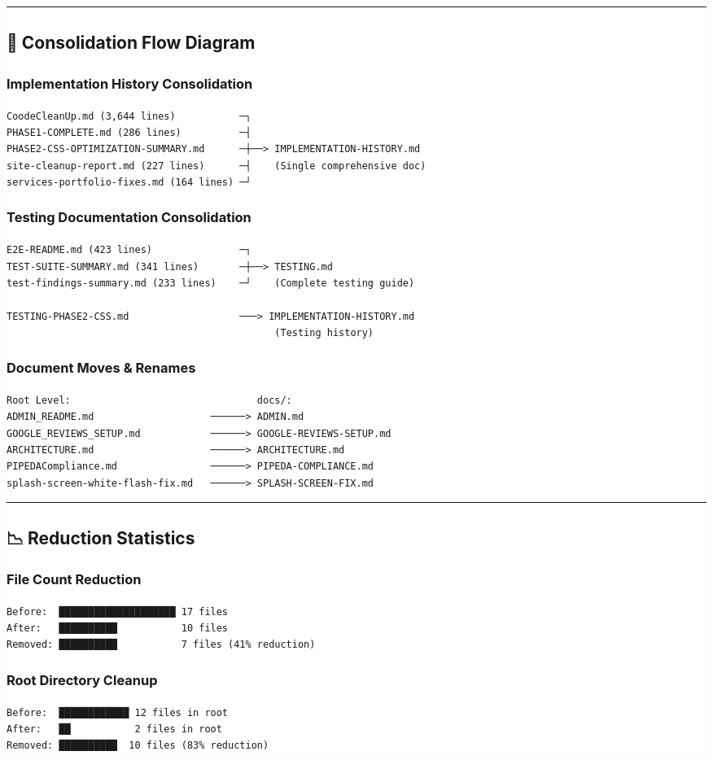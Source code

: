 
---

## 🔄 Consolidation Flow Diagram

### Implementation History Consolidation
```
CoodeCleanUp.md (3,644 lines)           ─┐
PHASE1-COMPLETE.md (286 lines)          ─┤
PHASE2-CSS-OPTIMIZATION-SUMMARY.md      ─┼──> IMPLEMENTATION-HISTORY.md
site-cleanup-report.md (227 lines)      ─┤    (Single comprehensive doc)
services-portfolio-fixes.md (164 lines) ─┘
```

### Testing Documentation Consolidation
```
E2E-README.md (423 lines)               ─┐
TEST-SUITE-SUMMARY.md (341 lines)       ─┼──> TESTING.md
test-findings-summary.md (233 lines)    ─┘    (Complete testing guide)
                                         
TESTING-PHASE2-CSS.md                   ───> IMPLEMENTATION-HISTORY.md
                                              (Testing history)
```

### Document Moves & Renames
```
Root Level:                                docs/:
ADMIN_README.md                    ──────> ADMIN.md
GOOGLE_REVIEWS_SETUP.md            ──────> GOOGLE-REVIEWS-SETUP.md
ARCHITECTURE.md                    ──────> ARCHITECTURE.md
PIPEDACompliance.md                ──────> PIPEDA-COMPLIANCE.md
splash-screen-white-flash-fix.md   ──────> SPLASH-SCREEN-FIX.md
```

---

## 📉 Reduction Statistics

### File Count Reduction
```
Before:  ████████████████████ 17 files
After:   ██████████           10 files
Removed: ██████████           7 files (41% reduction)
```

### Root Directory Cleanup
```
Before:  ████████████ 12 files in root
After:   ██           2 files in root
Removed: ██████████  10 files (83% reduction)
```
